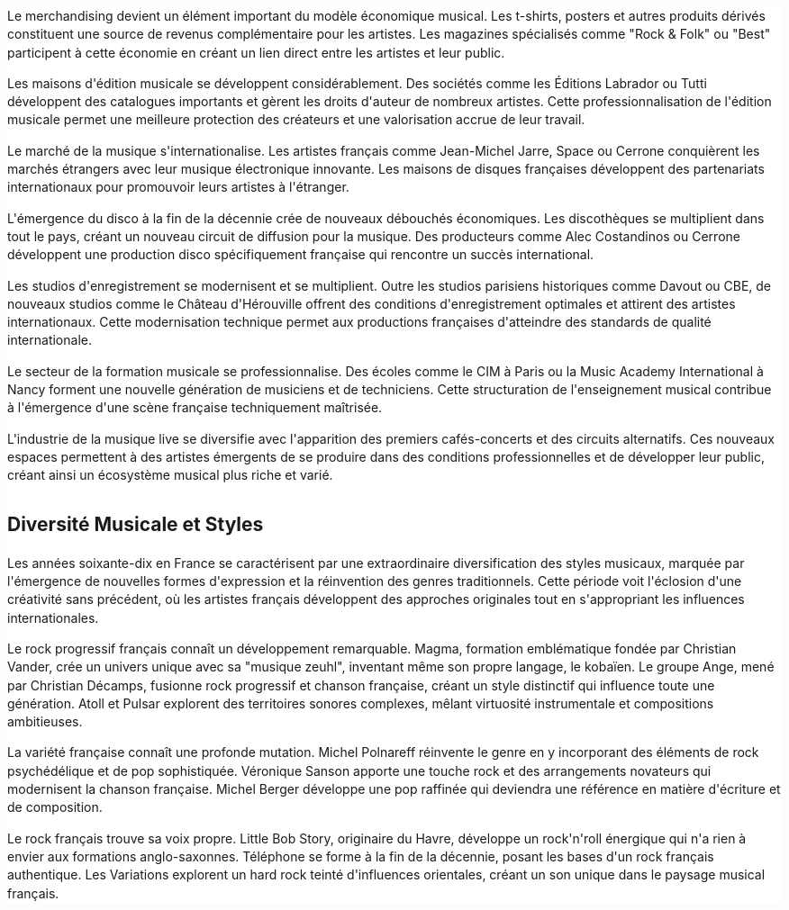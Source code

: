 Le merchandising devient un élément important du modèle économique musical. Les t-shirts, posters et autres produits dérivés constituent une source de revenus complémentaire pour les artistes. Les magazines spécialisés comme "Rock & Folk" ou "Best" participent à cette économie en créant un lien direct entre les artistes et leur public.

Les maisons d'édition musicale se développent considérablement. Des sociétés comme les Éditions Labrador ou Tutti développent des catalogues importants et gèrent les droits d'auteur de nombreux artistes. Cette professionnalisation de l'édition musicale permet une meilleure protection des créateurs et une valorisation accrue de leur travail.

Le marché de la musique s'internationalise. Les artistes français comme Jean-Michel Jarre, Space ou Cerrone conquièrent les marchés étrangers avec leur musique électronique innovante. Les maisons de disques françaises développent des partenariats internationaux pour promouvoir leurs artistes à l'étranger.

L'émergence du disco à la fin de la décennie crée de nouveaux débouchés économiques. Les discothèques se multiplient dans tout le pays, créant un nouveau circuit de diffusion pour la musique. Des producteurs comme Alec Costandinos ou Cerrone développent une production disco spécifiquement française qui rencontre un succès international.

Les studios d'enregistrement se modernisent et se multiplient. Outre les studios parisiens historiques comme Davout ou CBE, de nouveaux studios comme le Château d'Hérouville offrent des conditions d'enregistrement optimales et attirent des artistes internationaux. Cette modernisation technique permet aux productions françaises d'atteindre des standards de qualité internationale.

Le secteur de la formation musicale se professionnalise. Des écoles comme le CIM à Paris ou la Music Academy International à Nancy forment une nouvelle génération de musiciens et de techniciens. Cette structuration de l'enseignement musical contribue à l'émergence d'une scène française techniquement maîtrisée.

L'industrie de la musique live se diversifie avec l'apparition des premiers cafés-concerts et des circuits alternatifs. Ces nouveaux espaces permettent à des artistes émergents de se produire dans des conditions professionnelles et de développer leur public, créant ainsi un écosystème musical plus riche et varié.

## Diversité Musicale et Styles

Les années soixante-dix en France se caractérisent par une extraordinaire diversification des styles musicaux, marquée par l'émergence de nouvelles formes d'expression et la réinvention des genres traditionnels. Cette période voit l'éclosion d'une créativité sans précédent, où les artistes français développent des approches originales tout en s'appropriant les influences internationales.

Le rock progressif français connaît un développement remarquable. Magma, formation emblématique fondée par Christian Vander, crée un univers unique avec sa "musique zeuhl", inventant même son propre langage, le kobaïen. Le groupe Ange, mené par Christian Décamps, fusionne rock progressif et chanson française, créant un style distinctif qui influence toute une génération. Atoll et Pulsar explorent des territoires sonores complexes, mêlant virtuosité instrumentale et compositions ambitieuses.

La variété française connaît une profonde mutation. Michel Polnareff réinvente le genre en y incorporant des éléments de rock psychédélique et de pop sophistiquée. Véronique Sanson apporte une touche rock et des arrangements novateurs qui modernisent la chanson française. Michel Berger développe une pop raffinée qui deviendra une référence en matière d'écriture et de composition.

Le rock français trouve sa voix propre. Little Bob Story, originaire du Havre, développe un rock'n'roll énergique qui n'a rien à envier aux formations anglo-saxonnes. Téléphone se forme à la fin de la décennie, posant les bases d'un rock français authentique. Les Variations explorent un hard rock teinté d'influences orientales, créant un son unique dans le paysage musical français.
